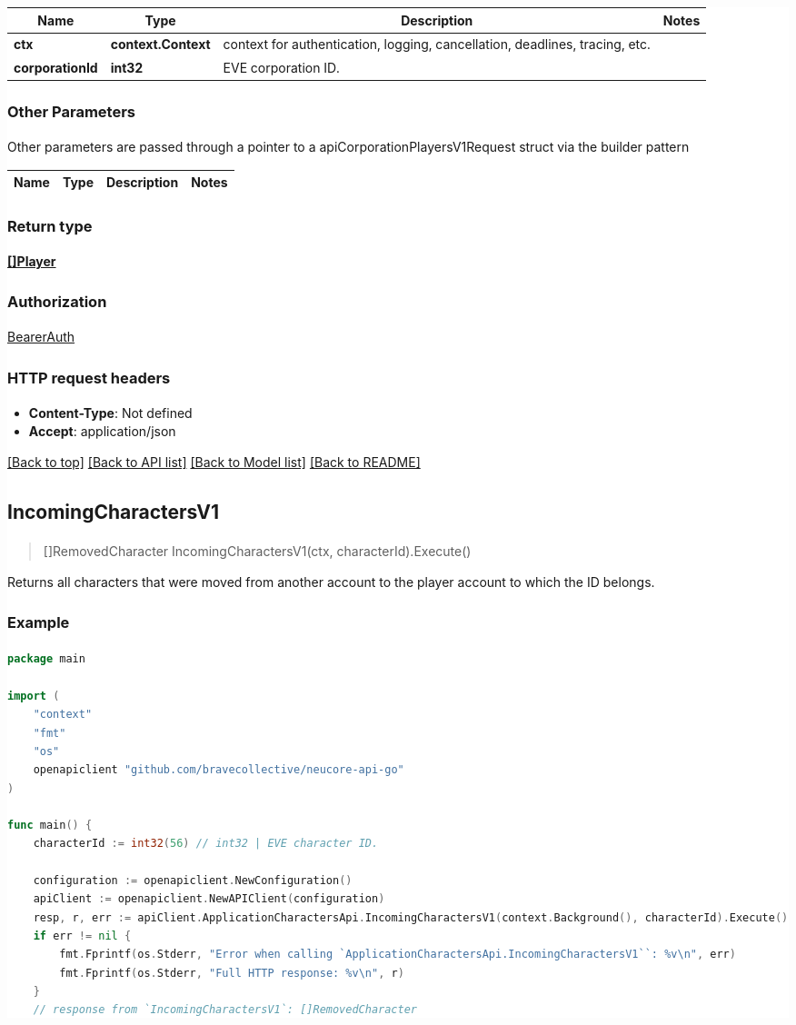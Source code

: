 
Name | Type | Description  | Notes
------------- | ------------- | ------------- | -------------
**ctx** | **context.Context** | context for authentication, logging, cancellation, deadlines, tracing, etc.
**corporationId** | **int32** | EVE corporation ID. | 

### Other Parameters

Other parameters are passed through a pointer to a apiCorporationPlayersV1Request struct via the builder pattern


Name | Type | Description  | Notes
------------- | ------------- | ------------- | -------------


### Return type

[**[]Player**](Player.md)

### Authorization

[BearerAuth](../README.md#BearerAuth)

### HTTP request headers

- **Content-Type**: Not defined
- **Accept**: application/json

[[Back to top]](#) [[Back to API list]](../README.md#documentation-for-api-endpoints)
[[Back to Model list]](../README.md#documentation-for-models)
[[Back to README]](../README.md)


## IncomingCharactersV1

> []RemovedCharacter IncomingCharactersV1(ctx, characterId).Execute()

Returns all characters that were moved from another account to the player account to which the                     ID belongs.



### Example

```go
package main

import (
    "context"
    "fmt"
    "os"
    openapiclient "github.com/bravecollective/neucore-api-go"
)

func main() {
    characterId := int32(56) // int32 | EVE character ID.

    configuration := openapiclient.NewConfiguration()
    apiClient := openapiclient.NewAPIClient(configuration)
    resp, r, err := apiClient.ApplicationCharactersApi.IncomingCharactersV1(context.Background(), characterId).Execute()
    if err != nil {
        fmt.Fprintf(os.Stderr, "Error when calling `ApplicationCharactersApi.IncomingCharactersV1``: %v\n", err)
        fmt.Fprintf(os.Stderr, "Full HTTP response: %v\n", r)
    }
    // response from `IncomingCharactersV1`: []RemovedCharacter
```